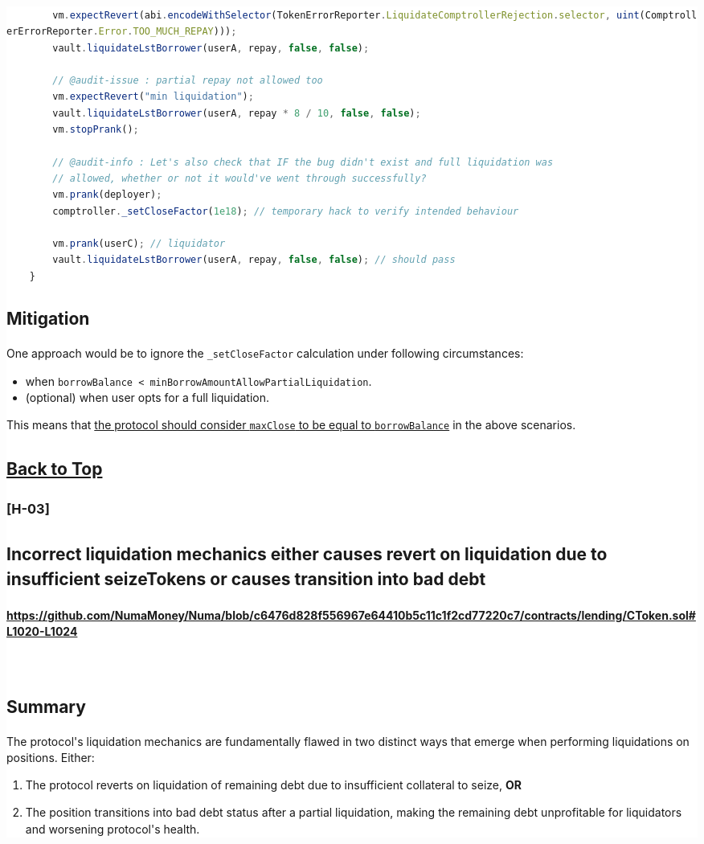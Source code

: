 ```js
        vm.expectRevert(abi.encodeWithSelector(TokenErrorReporter.LiquidateComptrollerRejection.selector, uint(ComptrollerErrorReporter.Error.TOO_MUCH_REPAY)));
        vault.liquidateLstBorrower(userA, repay, false, false); 
        
        // @audit-issue : partial repay not allowed too 
        vm.expectRevert("min liquidation");
        vault.liquidateLstBorrower(userA, repay * 8 / 10, false, false); 
        vm.stopPrank();
        
        // @audit-info : Let's also check that IF the bug didn't exist and full liquidation was
        // allowed, whether or not it would've went through successfully?
        vm.prank(deployer);
        comptroller._setCloseFactor(1e18); // temporary hack to verify intended behaviour

        vm.prank(userC); // liquidator
        vault.liquidateLstBorrower(userA, repay, false, false); // should pass
    }
```

## Mitigation 
One approach would be to ignore the `_setCloseFactor` calculation under following circumstances:
- when `borrowBalance < minBorrowAmountAllowPartialLiquidation`. 
- (optional) when user opts for a full liquidation.

This means that [the protocol should consider `maxClose` to be equal to `borrowBalance`](https://github.com/NumaMoney/Numa/blob/c6476d828f556967e64410b5c11c1f2cd77220c7/contracts/lending/NumaComptroller.sol#L604-L611) in the above scenarios.

[Back to Top](#summaryTable)
---

### <a id="h-03"></a>[H-03]
## **Incorrect liquidation mechanics either causes revert on liquidation due to insufficient seizeTokens or causes transition into bad debt**
#### https://github.com/NumaMoney/Numa/blob/c6476d828f556967e64410b5c11c1f2cd77220c7/contracts/lending/CToken.sol#L1020-L1024
<br>

## Summary
The protocol's liquidation mechanics are fundamentally flawed in two distinct ways that emerge when performing liquidations on positions. Either:

1. The protocol reverts on liquidation of remaining debt due to insufficient collateral to seize, **OR**

2. The position transitions into bad debt status after a partial liquidation, making the remaining debt unprofitable for liquidators and worsening protocol's health.
